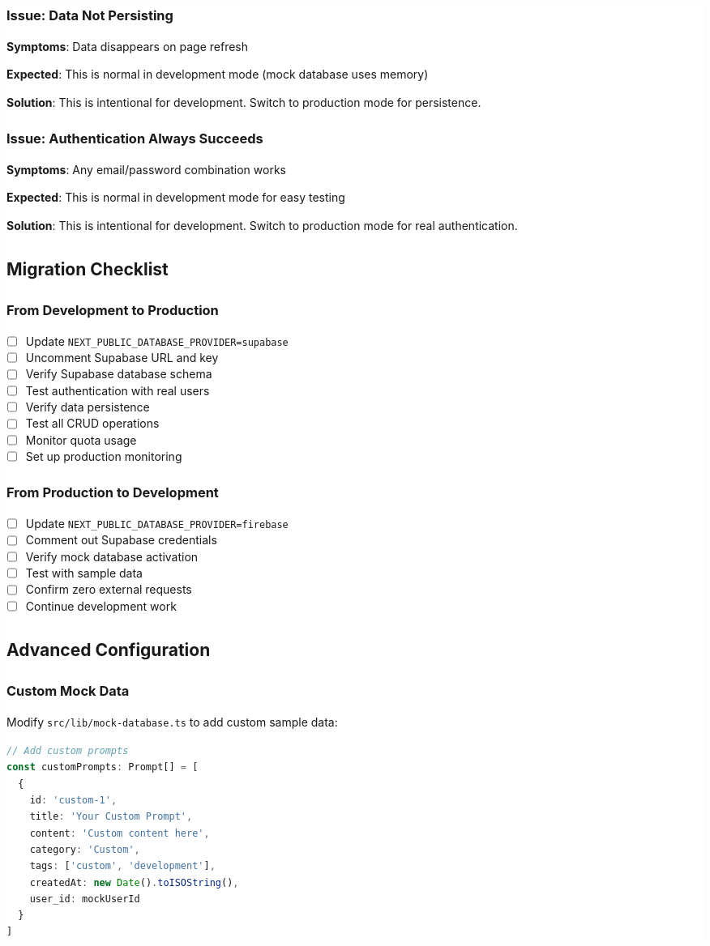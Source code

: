 ### Issue: Data Not Persisting

**Symptoms**: Data disappears on page refresh

**Expected**: This is normal in development mode (mock database uses memory)

**Solution**: This is intentional for development. Switch to production mode for persistence.

### Issue: Authentication Always Succeeds

**Symptoms**: Any email/password combination works

**Expected**: This is normal in development mode for easy testing

**Solution**: This is intentional for development. Switch to production mode for real authentication.

## Migration Checklist

### From Development to Production

- [ ] Update `NEXT_PUBLIC_DATABASE_PROVIDER=supabase`
- [ ] Uncomment Supabase URL and key
- [ ] Verify Supabase database schema
- [ ] Test authentication with real users
- [ ] Verify data persistence
- [ ] Test all CRUD operations
- [ ] Monitor quota usage
- [ ] Set up production monitoring

### From Production to Development

- [ ] Update `NEXT_PUBLIC_DATABASE_PROVIDER=firebase`
- [ ] Comment out Supabase credentials
- [ ] Verify mock database activation
- [ ] Test with sample data
- [ ] Confirm zero external requests
- [ ] Continue development work

## Advanced Configuration

### Custom Mock Data

Modify `src/lib/mock-database.ts` to add custom sample data:

```typescript
// Add custom prompts
const customPrompts: Prompt[] = [
  {
    id: 'custom-1',
    title: 'Your Custom Prompt',
    content: 'Custom content here',
    category: 'Custom',
    tags: ['custom', 'development'],
    createdAt: new Date().toISOString(),
    user_id: mockUserId
  }
]
```
